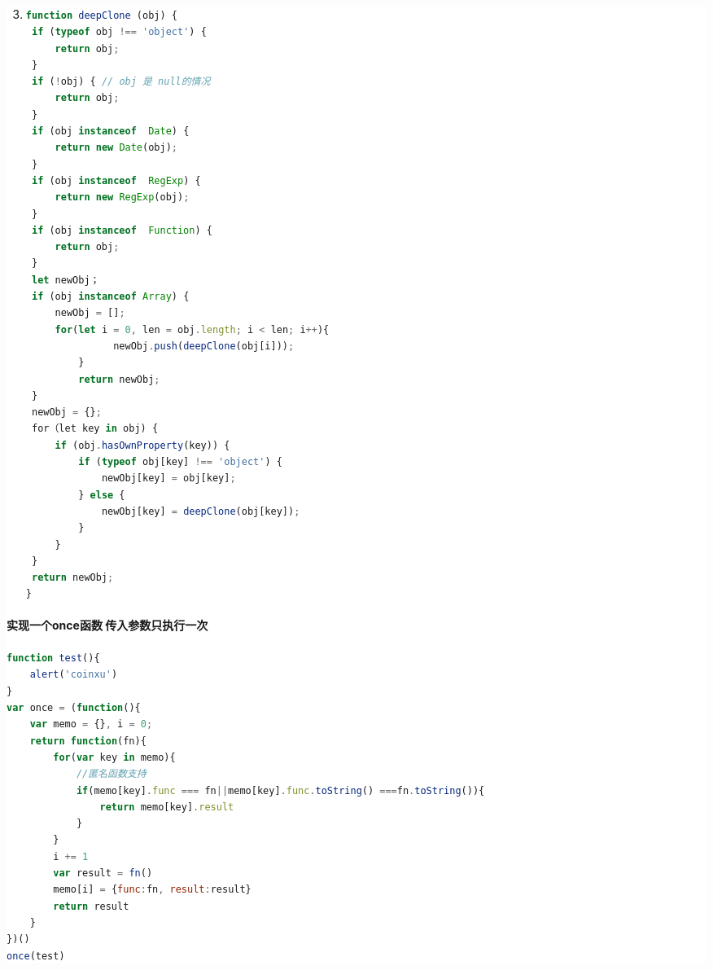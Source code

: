 3. ```javascript
   function deepClone (obj) {
   	if (typeof obj !== 'object') {
   		return obj;
   	}
   	if (!obj) { // obj 是 null的情况
   		return obj;
   	}
   	if (obj instanceof  Date) {
   		return new Date(obj);
   	} 
   	if (obj instanceof  RegExp) {
   		return new RegExp(obj);
   	} 
   	if (obj instanceof  Function) {
   		return obj;
   	} 
   	let newObj；
   	if (obj instanceof Array) {
   		newObj = [];
   		for(let i = 0, len = obj.length; i < len; i++){
                  newObj.push(deepClone(obj[i]));
            }
            return newObj;
   	}
   	newObj = {};
   	for（let key in obj) {
   		if (obj.hasOwnProperty(key)) {
   			if (typeof obj[key] !== 'object') {
   				newObj[key] = obj[key];
   			} else {
   				newObj[key] = deepClone(obj[key]);
   			}
   		}
   	}
   	return newObj;
   }
   
   ```

   

#### 实现一个once函数 传入参数只执行一次

```javascript
function test(){
    alert('coinxu')
}
var once = (function(){
    var memo = {}, i = 0;
    return function(fn){
        for(var key in memo){
            //匿名函数支持
            if(memo[key].func === fn||memo[key].func.toString() ===fn.toString()){
                return memo[key].result
            }
        }
        i += 1
        var result = fn()
        memo[i] = {func:fn, result:result}
        return result
    }
})()
once(test)
   ```